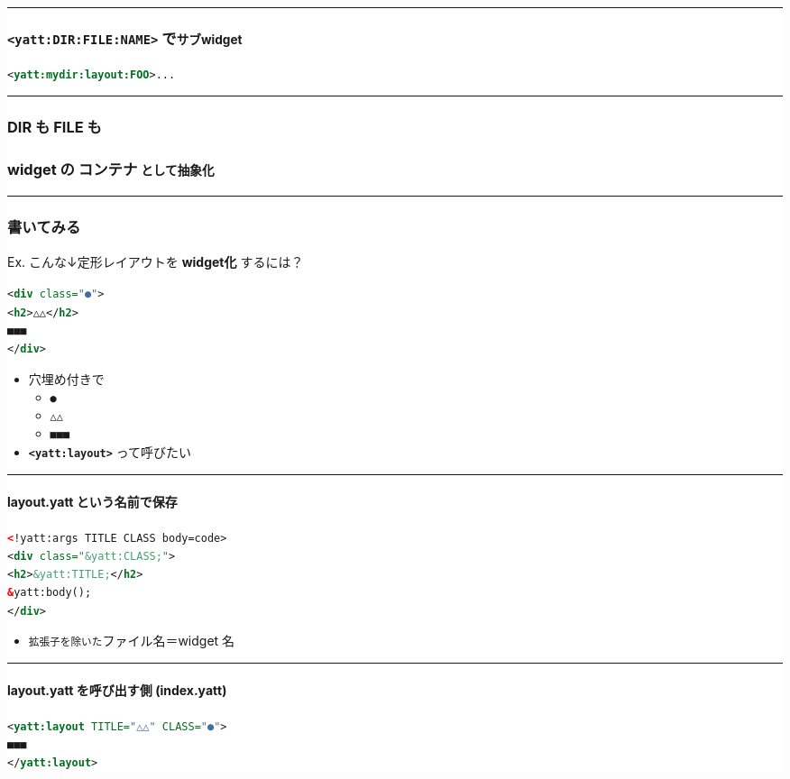 <hr>

### **`<yatt:DIR:FILE:NAME>`** で<small>サブwidget</small>

```xml
<yatt:mydir:layout:FOO>...
```

<hr>

### DIR も FILE も
### widget の **コンテナ** <small>として抽象化</small>

--------

### 書いてみる

Ex. こんな↓定形レイアウトを **widget化** するには？

```xml
<div class="●">
<h2>△△</h2>
■■■
</div>
```

* 穴埋め付きで
   * `●`
   * `△△`
   * `■■■`
* **`<yatt:layout>`** って呼びたい

______

#### **layout.yatt** という名前で保存

```xml
<!yatt:args TITLE CLASS body=code>
<div class="&yatt:CLASS;">
<h2>&yatt:TITLE;</h2>
&yatt:body();
</div>
```

* <small>拡張子を除いた</small>ファイル名＝widget 名

________

#### **layout.yatt** を呼び出す側 (**index.yatt**)

```xml
<yatt:layout TITLE="△△" CLASS="●">
■■■
</yatt:layout>
```
